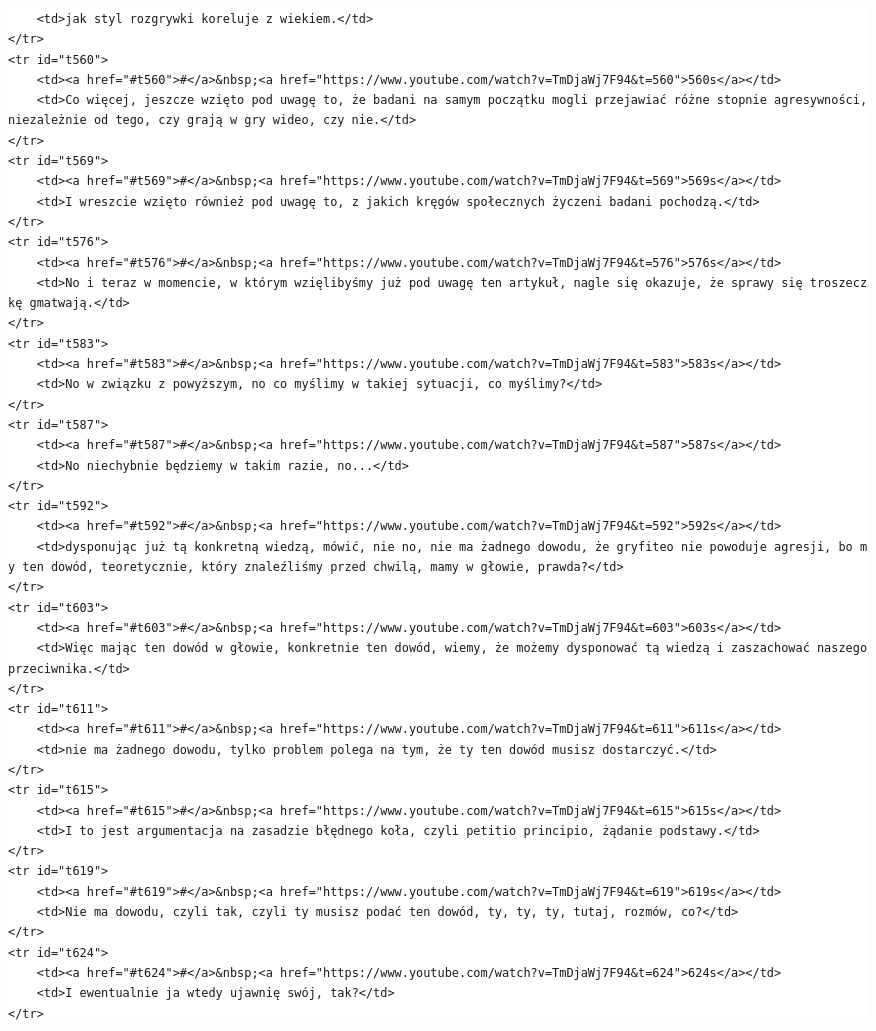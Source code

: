         <td>jak styl rozgrywki koreluje z wiekiem.</td>
    </tr>
    <tr id="t560">
        <td><a href="#t560">#</a>&nbsp;<a href="https://www.youtube.com/watch?v=TmDjaWj7F94&t=560">560s</a></td>
        <td>Co więcej, jeszcze wzięto pod uwagę to, że badani na samym początku mogli przejawiać różne stopnie agresywności, niezależnie od tego, czy grają w gry wideo, czy nie.</td>
    </tr>
    <tr id="t569">
        <td><a href="#t569">#</a>&nbsp;<a href="https://www.youtube.com/watch?v=TmDjaWj7F94&t=569">569s</a></td>
        <td>I wreszcie wzięto również pod uwagę to, z jakich kręgów społecznych życzeni badani pochodzą.</td>
    </tr>
    <tr id="t576">
        <td><a href="#t576">#</a>&nbsp;<a href="https://www.youtube.com/watch?v=TmDjaWj7F94&t=576">576s</a></td>
        <td>No i teraz w momencie, w którym wzięlibyśmy już pod uwagę ten artykuł, nagle się okazuje, że sprawy się troszeczkę gmatwają.</td>
    </tr>
    <tr id="t583">
        <td><a href="#t583">#</a>&nbsp;<a href="https://www.youtube.com/watch?v=TmDjaWj7F94&t=583">583s</a></td>
        <td>No w związku z powyższym, no co myślimy w takiej sytuacji, co myślimy?</td>
    </tr>
    <tr id="t587">
        <td><a href="#t587">#</a>&nbsp;<a href="https://www.youtube.com/watch?v=TmDjaWj7F94&t=587">587s</a></td>
        <td>No niechybnie będziemy w takim razie, no...</td>
    </tr>
    <tr id="t592">
        <td><a href="#t592">#</a>&nbsp;<a href="https://www.youtube.com/watch?v=TmDjaWj7F94&t=592">592s</a></td>
        <td>dysponując już tą konkretną wiedzą, mówić, nie no, nie ma żadnego dowodu, że gryfiteo nie powoduje agresji, bo my ten dowód, teoretycznie, który znaleźliśmy przed chwilą, mamy w głowie, prawda?</td>
    </tr>
    <tr id="t603">
        <td><a href="#t603">#</a>&nbsp;<a href="https://www.youtube.com/watch?v=TmDjaWj7F94&t=603">603s</a></td>
        <td>Więc mając ten dowód w głowie, konkretnie ten dowód, wiemy, że możemy dysponować tą wiedzą i zaszachować naszego przeciwnika.</td>
    </tr>
    <tr id="t611">
        <td><a href="#t611">#</a>&nbsp;<a href="https://www.youtube.com/watch?v=TmDjaWj7F94&t=611">611s</a></td>
        <td>nie ma żadnego dowodu, tylko problem polega na tym, że ty ten dowód musisz dostarczyć.</td>
    </tr>
    <tr id="t615">
        <td><a href="#t615">#</a>&nbsp;<a href="https://www.youtube.com/watch?v=TmDjaWj7F94&t=615">615s</a></td>
        <td>I to jest argumentacja na zasadzie błędnego koła, czyli petitio principio, żądanie podstawy.</td>
    </tr>
    <tr id="t619">
        <td><a href="#t619">#</a>&nbsp;<a href="https://www.youtube.com/watch?v=TmDjaWj7F94&t=619">619s</a></td>
        <td>Nie ma dowodu, czyli tak, czyli ty musisz podać ten dowód, ty, ty, ty, tutaj, rozmów, co?</td>
    </tr>
    <tr id="t624">
        <td><a href="#t624">#</a>&nbsp;<a href="https://www.youtube.com/watch?v=TmDjaWj7F94&t=624">624s</a></td>
        <td>I ewentualnie ja wtedy ujawnię swój, tak?</td>
    </tr>